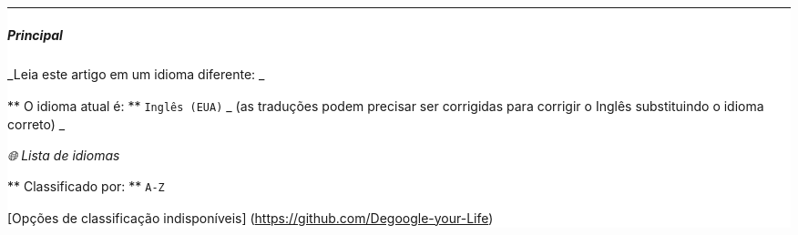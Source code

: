 ***

##### Principal

_Leia este artigo em um idioma diferente: _

** O idioma atual é: ** `Inglês (EUA)` _ (as traduções podem precisar ser corrigidas para corrigir o Inglês substituindo o idioma correto) _

_🌐 Lista de idiomas_

** Classificado por: ** `A-Z`

[Opções de classificação indisponíveis] (https://github.com/Degoogle-your-Life)
